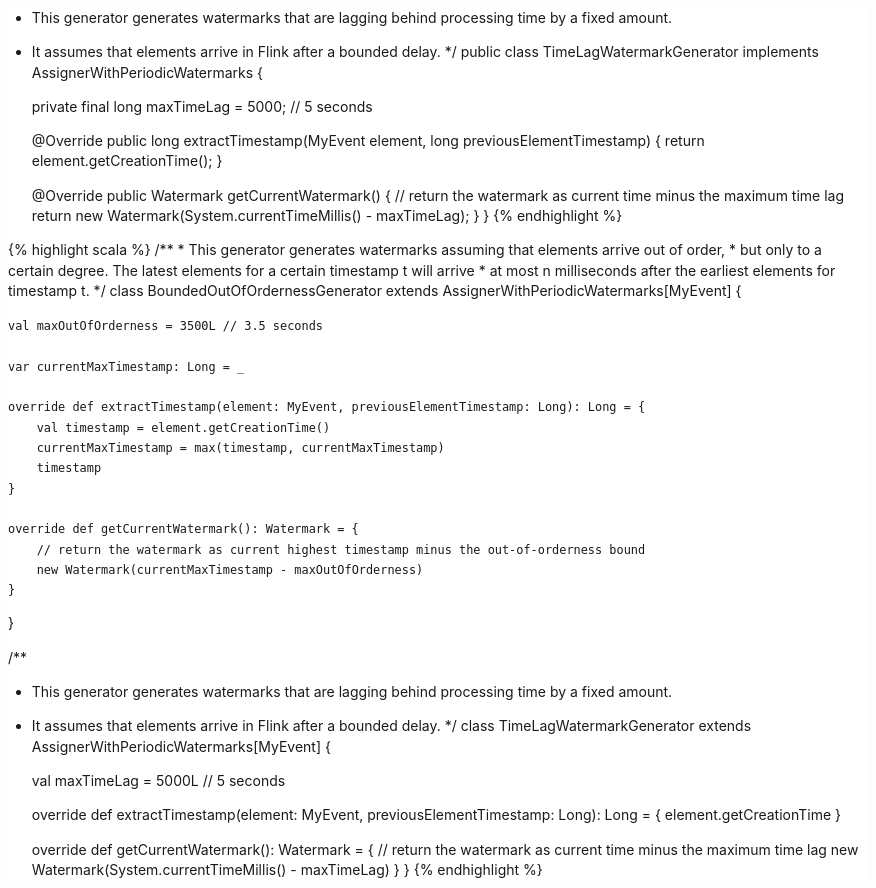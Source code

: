  * This generator generates watermarks that are lagging behind processing time by a fixed amount.
 * It assumes that elements arrive in Flink after a bounded delay.
 */
public class TimeLagWatermarkGenerator implements AssignerWithPeriodicWatermarks<MyEvent> {

	private final long maxTimeLag = 5000; // 5 seconds

	@Override
	public long extractTimestamp(MyEvent element, long previousElementTimestamp) {
		return element.getCreationTime();
	}

	@Override
	public Watermark getCurrentWatermark() {
		// return the watermark as current time minus the maximum time lag
		return new Watermark(System.currentTimeMillis() - maxTimeLag);
	}
}
{% endhighlight %}
</div>
<div data-lang="scala" markdown="1">
{% highlight scala %}
/**
 * This generator generates watermarks assuming that elements arrive out of order,
 * but only to a certain degree. The latest elements for a certain timestamp t will arrive
 * at most n milliseconds after the earliest elements for timestamp t.
 */
class BoundedOutOfOrdernessGenerator extends AssignerWithPeriodicWatermarks[MyEvent] {

    val maxOutOfOrderness = 3500L // 3.5 seconds

    var currentMaxTimestamp: Long = _

    override def extractTimestamp(element: MyEvent, previousElementTimestamp: Long): Long = {
        val timestamp = element.getCreationTime()
        currentMaxTimestamp = max(timestamp, currentMaxTimestamp)
        timestamp
    }

    override def getCurrentWatermark(): Watermark = {
        // return the watermark as current highest timestamp minus the out-of-orderness bound
        new Watermark(currentMaxTimestamp - maxOutOfOrderness)
    }
}

/**
 * This generator generates watermarks that are lagging behind processing time by a fixed amount.
 * It assumes that elements arrive in Flink after a bounded delay.
 */
class TimeLagWatermarkGenerator extends AssignerWithPeriodicWatermarks[MyEvent] {

    val maxTimeLag = 5000L // 5 seconds

    override def extractTimestamp(element: MyEvent, previousElementTimestamp: Long): Long = {
        element.getCreationTime
    }

    override def getCurrentWatermark(): Watermark = {
        // return the watermark as current time minus the maximum time lag
        new Watermark(System.currentTimeMillis() - maxTimeLag)
    }
}
{% endhighlight %}
</div>
</div>
